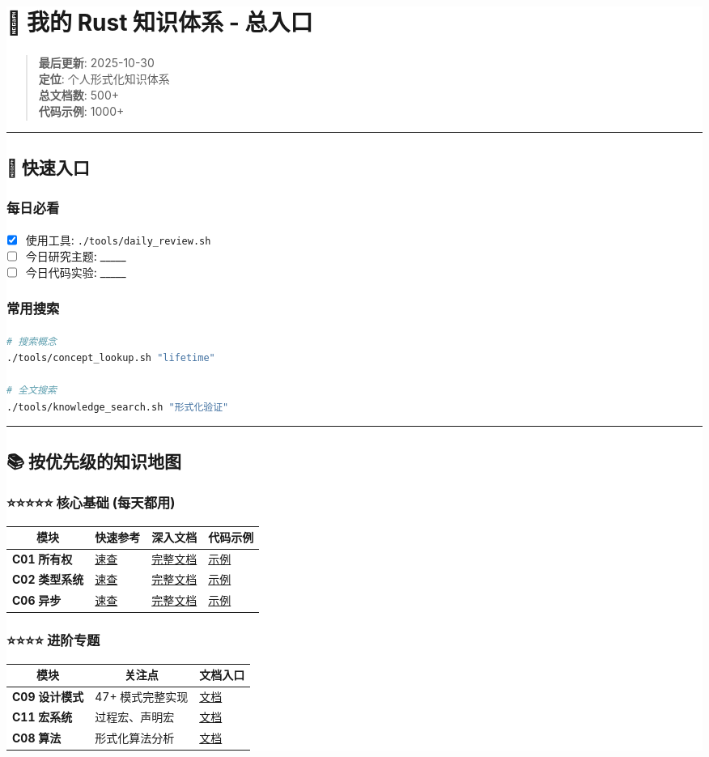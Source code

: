 # 🧠 我的 Rust 知识体系 - 总入口

> **最后更新**: 2025-10-30  
> **定位**: 个人形式化知识体系  
> **总文档数**: 500+  
> **代码示例**: 1000+

---

## 🚀 快速入口

### 每日必看

- [x] 使用工具: `./tools/daily_review.sh`
- [ ] 今日研究主题: _____
- [ ] 今日代码实验: _____

### 常用搜索

```bash
# 搜索概念
./tools/concept_lookup.sh "lifetime"

# 全文搜索
./tools/knowledge_search.sh "形式化验证"
```

---

## 📚 按优先级的知识地图

### ⭐⭐⭐⭐⭐ 核心基础 (每天都用)

| 模块 | 快速参考 | 深入文档 | 代码示例 |
|------|---------|---------|---------|
| **C01 所有权** | [速查](docs/quick_reference/ownership_cheatsheet.md) | [完整文档](crates/c01_ownership_borrow_scope/docs/) | [示例](crates/c01_ownership_borrow_scope/examples/) |
| **C02 类型系统** | [速查](docs/quick_reference/type_system.md) | [完整文档](crates/c02_type_system/docs/) | [示例](crates/c02_type_system/examples/) |
| **C06 异步** | [速查](docs/quick_reference/async_patterns.md) | [完整文档](crates/c06_async/docs/) | [示例](crates/c06_async/examples/) |

### ⭐⭐⭐⭐ 进阶专题

| 模块 | 关注点 | 文档入口 |
|------|--------|---------|
| **C09 设计模式** | 47+ 模式完整实现 | [文档](crates/c09_design_pattern/docs/) |
| **C11 宏系统** | 过程宏、声明宏 | [文档](crates/c11_macro_system/) |
| **C08 算法** | 形式化算法分析 | [文档](crates/c08_algorithms/docs/) |

